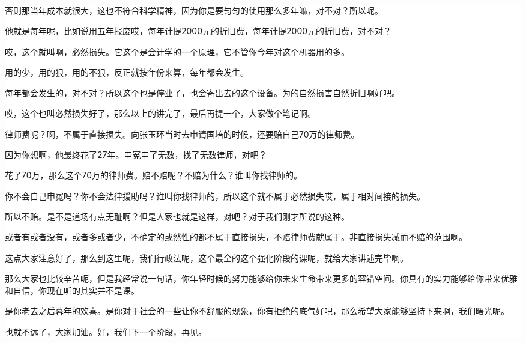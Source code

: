 否则那当年成本就很大，这也不符合科学精神，因为你是要匀匀的使用那么多年嘛，对不对？所以呢。

他就是每年呢，比如说用五年报废哎，每年计提2000元的折旧费，每年计提2000元的折旧费，对不对？

哎，这个就叫啊，必然损失。它这个是会计学的一个原理，它不管你今年对这个机器用的多。

用的少，用的狠，用的不狠，反正就按年份来算，每年都会发生。

每年都会发生的，对不对？所以这个也是停业了，也会寄出去的这个设备。为的自然损害自然折旧啊好吧。

哎，这个也叫必然损失好了，那么以上的讲完了，最后再提一个，大家做个笔记啊。

律师费呢？啊，不属于直接损失。向张玉环当时去申请国培的时候，还要赔自己70万的律师费。

因为你想啊，他最终花了27年。申冤申了无数，找了无数律师，对吧？

花了70万，那么这个70万的律师费。赔不赔呢？不赔为什么？谁叫你找律师的。

你不会自己申冤吗？你不会法律援助吗？谁叫你找律师的，所以这个就不属于必然损失哎，属于相对间接的损失。

所以不赔。是不是道场有点无耻啊？但是人家也就是这样，对吧？对于我们刚才所说的这种。

或者有或者没有，或者多或者少，不确定的或然性的都不属于直接损失，不赔律师费就属于。非直接损失减而不赔的范围啊。

这点大家注意好了，那么到这里呢，我们行政法呢，这个最全的这个强化阶段的课呢，就给大家讲述完毕啊。

那么大家也比较辛苦呃，但是我经常说一句话，你年轻时候的努力能够给你未来生命带来更多的容错空间。你具有的实力能够给你带来优雅和自信，你现在听的其实并不是课。

是你老去之后暮年的欢喜。是你对于社会的一些让你不舒服的现象，你有拒绝的底气好吧，那么希望大家能够坚持下来啊，我们曙光呢。

也就不远了，大家加油。好，我们下一个阶段，再见。